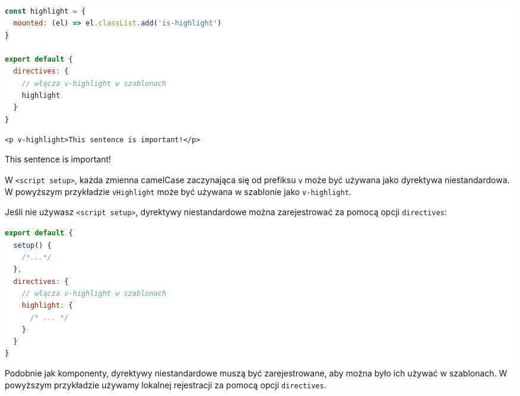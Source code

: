 </div>

<div class="options-api">

```js
const highlight = {
  mounted: (el) => el.classList.add('is-highlight')
}

export default {
  directives: {
    // włącza v-highlight w szablonach
    highlight
  }
}
```

```vue-html
<p v-highlight>This sentence is important!</p>
```

</div>

<div class="demo">
  <p v-highlight>This sentence is important!</p>
</div>

<div class="composition-api">

W `<script setup>`, każda zmienna camelCase zaczynająca się od prefiksu `v` może być używana jako dyrektywa niestandardowa. W powyższym przykładzie `vHighlight` może być używana w szablonie jako `v-highlight`.

Jeśli nie używasz `<script setup>`, dyrektywy niestandardowe można zarejestrować za pomocą opcji `directives`:

```js
export default {
  setup() {
    /*...*/
  },
  directives: {
    // włącza v-highlight w szablonach
    highlight: {
      /* ... */
    }
  }
}
```

</div>

<div class="options-api">

Podobnie jak komponenty, dyrektywy niestandardowe muszą być zarejestrowane, aby można było ich używać w szablonach. W powyższym przykładzie używamy lokalnej rejestracji za pomocą opcji `directives`.

</div>
